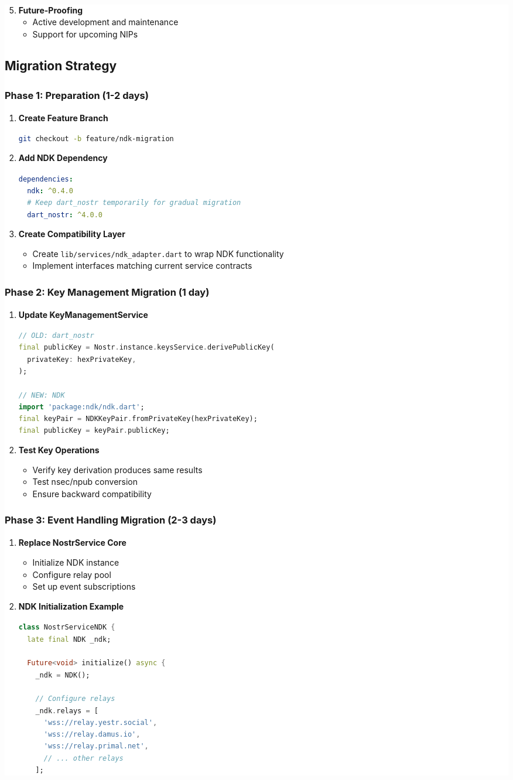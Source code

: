 5. **Future-Proofing**
   - Active development and maintenance
   - Support for upcoming NIPs

## Migration Strategy

### Phase 1: Preparation (1-2 days)

1. **Create Feature Branch**
   ```bash
   git checkout -b feature/ndk-migration
   ```

2. **Add NDK Dependency**
   ```yaml
   dependencies:
     ndk: ^0.4.0
     # Keep dart_nostr temporarily for gradual migration
     dart_nostr: ^4.0.0
   ```

3. **Create Compatibility Layer**
   - Create `lib/services/ndk_adapter.dart` to wrap NDK functionality
   - Implement interfaces matching current service contracts

### Phase 2: Key Management Migration (1 day)

1. **Update KeyManagementService**
   ```dart
   // OLD: dart_nostr
   final publicKey = Nostr.instance.keysService.derivePublicKey(
     privateKey: hexPrivateKey,
   );
   
   // NEW: NDK
   import 'package:ndk/ndk.dart';
   final keyPair = NDKKeyPair.fromPrivateKey(hexPrivateKey);
   final publicKey = keyPair.publicKey;
   ```

2. **Test Key Operations**
   - Verify key derivation produces same results
   - Test nsec/npub conversion
   - Ensure backward compatibility

### Phase 3: Event Handling Migration (2-3 days)

1. **Replace NostrService Core**
   - Initialize NDK instance
   - Configure relay pool
   - Set up event subscriptions

2. **NDK Initialization Example**
   ```dart
   class NostrServiceNDK {
     late final NDK _ndk;
     
     Future<void> initialize() async {
       _ndk = NDK();
       
       // Configure relays
       _ndk.relays = [
         'wss://relay.yestr.social',
         'wss://relay.damus.io',
         'wss://relay.primal.net',
         // ... other relays
       ];
   ```